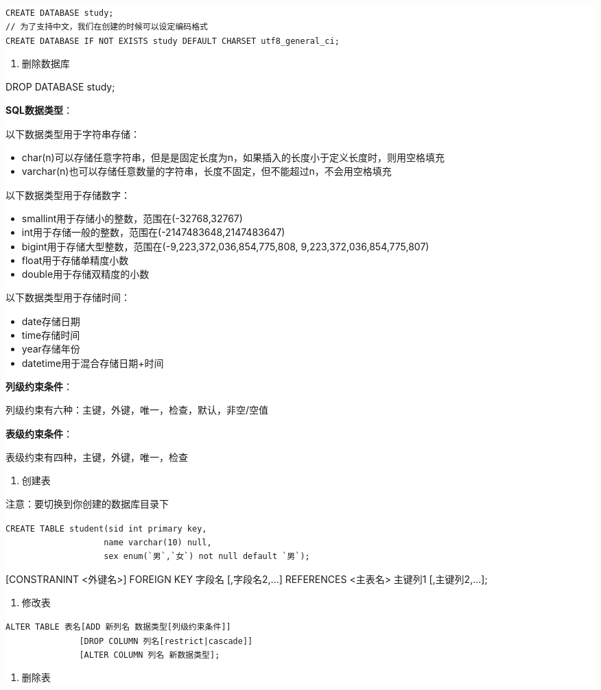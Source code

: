 ```
CREATE DATABASE study;
// 为了支持中文，我们在创建的时候可以设定编码格式
CREATE DATABASE IF NOT EXISTS study DEFAULT CHARSET utf8_general_ci;
```

1. 删除数据库

DROP DATABASE study;

**SQL数据类型**：

以下数据类型用于字符串存储：

- char(n)可以存储任意字符串，但是是固定长度为n，如果插入的长度小于定义长度时，则用空格填充
- varchar(n)也可以存储任意数量的字符串，长度不固定，但不能超过n，不会用空格填充

以下数据类型用于存储数字：

- smallint用于存储小的整数，范围在(-32768,32767)
- int用于存储一般的整数，范围在(-2147483648,2147483647)
- bigint用于存储大型整数，范围在(-9,223,372,036,854,775,808, 9,223,372,036,854,775,807)
- float用于存储单精度小数
- double用于存储双精度的小数

以下数据类型用于存储时间：

- date存储日期
- time存储时间
- year存储年份
- datetime用于混合存储日期+时间

**列级约束条件**：

列级约束有六种：主键，外键，唯一，检查，默认，非空/空值

**表级约束条件**：

表级约束有四种，主键，外键，唯一，检查

1. 创建表

注意：要切换到你创建的数据库目录下

```
CREATE TABLE student(sid int primary key,
                    name varchar(10) null,
                    sex enum(`男`,`女`) not null default `男`);
```

[CONSTRANINT <外键名>] FOREIGN KEY 字段名 [,字段名2,...] REFERENCES <主表名> 主键列1 [,主键列2,...];

1. 修改表

```
ALTER TABLE 表名[ADD 新列名 数据类型[列级约束条件]]
			   [DROP COLUMN 列名[restrict|cascade]]
			   [ALTER COLUMN 列名 新数据类型];
```

1. 删除表
